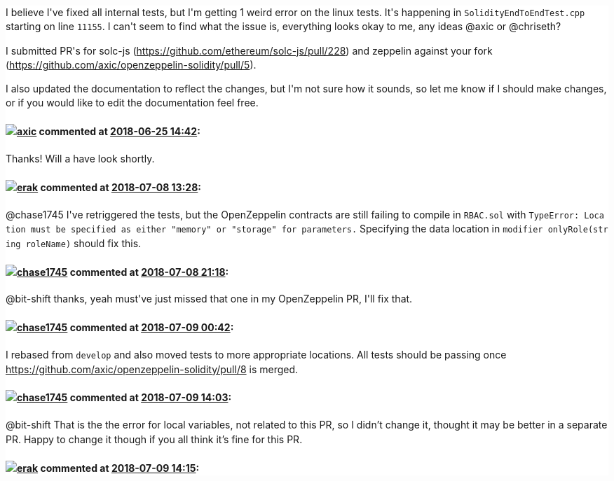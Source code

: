 I believe I've fixed all internal tests, but I'm getting 1 weird error on the linux tests. It's happening in `SolidityEndToEndTest.cpp` starting on line `11155`. I can't seem to find what the issue is, everything looks okay to me, any ideas @axic or @chriseth?

I submitted PR's for solc-js (https://github.com/ethereum/solc-js/pull/228) and zeppelin against your fork (https://github.com/axic/openzeppelin-solidity/pull/5).

I also updated the documentation to reflect the changes, but I'm not sure how it sounds, so let me know if I should make changes, or if you would like to edit the documentation feel free.

#### <img src="https://avatars.githubusercontent.com/u/20340?v=4" width="50">[axic](https://github.com/axic) commented at [2018-06-25 14:42](https://github.com/ethereum/solidity/pull/4014#issuecomment-399976499):

Thanks! Will a have look shortly.

#### <img src="https://avatars.githubusercontent.com/u/20012009?u=61e903cf16bc5f3353db1d571401e2e71b6f61ed&v=4" width="50">[erak](https://github.com/erak) commented at [2018-07-08 13:28](https://github.com/ethereum/solidity/pull/4014#issuecomment-403287863):

@chase1745 I've retriggered the tests, but the OpenZeppelin contracts are still failing to compile in ``RBAC.sol`` with ``TypeError: Location must be specified as either "memory" or "storage" for parameters.`` Specifying the data location in ``modifier onlyRole(string roleName)`` should fix this.

#### <img src="https://avatars.githubusercontent.com/u/17399486?v=4" width="50">[chase1745](https://github.com/chase1745) commented at [2018-07-08 21:18](https://github.com/ethereum/solidity/pull/4014#issuecomment-403317940):

@bit-shift thanks, yeah must've just missed that one in my OpenZeppelin PR, I'll fix that.

#### <img src="https://avatars.githubusercontent.com/u/17399486?v=4" width="50">[chase1745](https://github.com/chase1745) commented at [2018-07-09 00:42](https://github.com/ethereum/solidity/pull/4014#issuecomment-403330650):

I rebased from `develop` and also moved tests to more appropriate locations. All tests should be passing once https://github.com/axic/openzeppelin-solidity/pull/8 is merged.

#### <img src="https://avatars.githubusercontent.com/u/17399486?v=4" width="50">[chase1745](https://github.com/chase1745) commented at [2018-07-09 14:03](https://github.com/ethereum/solidity/pull/4014#issuecomment-403490166):

@bit-shift That is the the error for local variables, not related to this PR, so I didn’t change it, thought it may be better in a separate PR. Happy to change it though if you all think it’s fine for this PR.

#### <img src="https://avatars.githubusercontent.com/u/20012009?u=61e903cf16bc5f3353db1d571401e2e71b6f61ed&v=4" width="50">[erak](https://github.com/erak) commented at [2018-07-09 14:15](https://github.com/ethereum/solidity/pull/4014#issuecomment-403494397):
